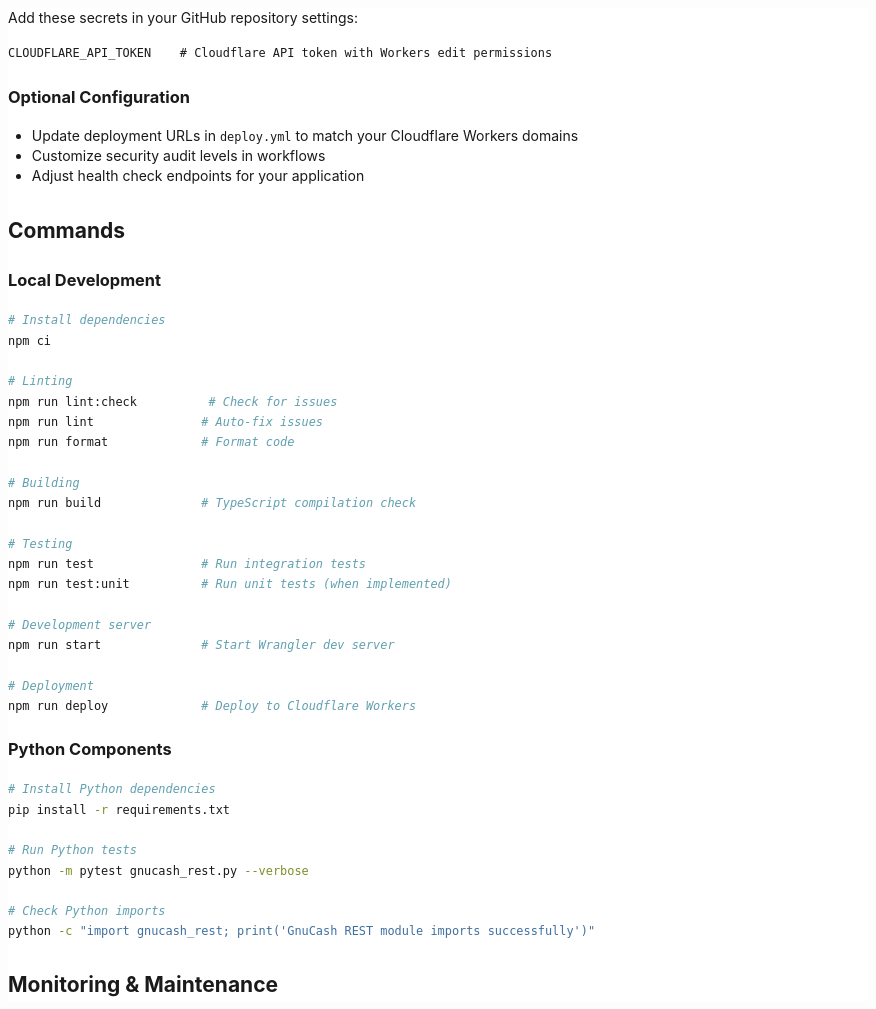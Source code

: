 Add these secrets in your GitHub repository settings:

```
CLOUDFLARE_API_TOKEN    # Cloudflare API token with Workers edit permissions
```

### Optional Configuration

- Update deployment URLs in `deploy.yml` to match your Cloudflare Workers domains
- Customize security audit levels in workflows
- Adjust health check endpoints for your application

## Commands

### Local Development

```bash
# Install dependencies
npm ci

# Linting
npm run lint:check          # Check for issues
npm run lint               # Auto-fix issues
npm run format             # Format code

# Building
npm run build              # TypeScript compilation check

# Testing
npm run test               # Run integration tests
npm run test:unit          # Run unit tests (when implemented)

# Development server
npm run start              # Start Wrangler dev server

# Deployment
npm run deploy             # Deploy to Cloudflare Workers
```

### Python Components

```bash
# Install Python dependencies
pip install -r requirements.txt

# Run Python tests
python -m pytest gnucash_rest.py --verbose

# Check Python imports
python -c "import gnucash_rest; print('GnuCash REST module imports successfully')"
```

## Monitoring & Maintenance

